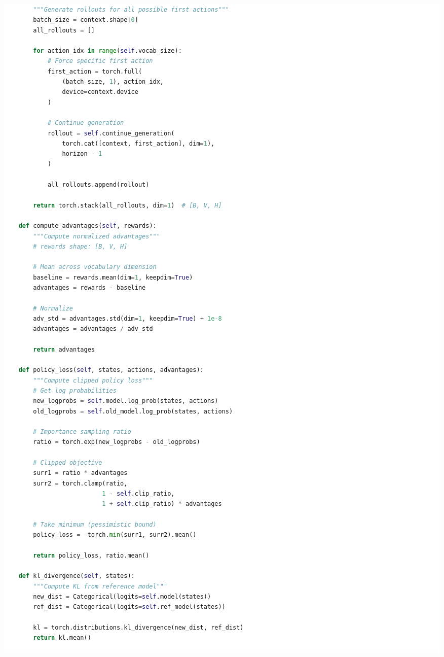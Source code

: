 ```python
        """Generate rollouts for all possible first actions"""
        batch_size = context.shape[0]
        all_rollouts = []
        
        for action_idx in range(self.vocab_size):
            # Force specific first action
            first_action = torch.full(
                (batch_size, 1), action_idx, 
                device=context.device
            )
            
            # Continue generation
            rollout = self.continue_generation(
                torch.cat([context, first_action], dim=1),
                horizon - 1
            )
            
            all_rollouts.append(rollout)
        
        return torch.stack(all_rollouts, dim=1)  # [B, V, H]
    
    def compute_advantages(self, rewards):
        """Compute normalized advantages"""
        # rewards shape: [B, V, H]
        
        # Mean across vocabulary dimension
        baseline = rewards.mean(dim=1, keepdim=True)
        advantages = rewards - baseline
        
        # Normalize
        adv_std = advantages.std(dim=1, keepdim=True) + 1e-8
        advantages = advantages / adv_std
        
        return advantages
    
    def policy_loss(self, states, actions, advantages):
        """Compute clipped policy loss"""
        # Get log probabilities
        new_logprobs = self.model.log_prob(states, actions)
        old_logprobs = self.old_model.log_prob(states, actions)
        
        # Importance sampling ratio
        ratio = torch.exp(new_logprobs - old_logprobs)
        
        # Clipped objective
        surr1 = ratio * advantages
        surr2 = torch.clamp(ratio, 
                           1 - self.clip_ratio,
                           1 + self.clip_ratio) * advantages
        
        # Take minimum (pessimistic bound)
        policy_loss = -torch.min(surr1, surr2).mean()
        
        return policy_loss, ratio.mean()
    
    def kl_divergence(self, states):
        """Compute KL from reference model"""
        new_dist = Categorical(logits=self.model(states))
        ref_dist = Categorical(logits=self.ref_model(states))
        
        kl = torch.distributions.kl_divergence(new_dist, ref_dist)
        return kl.mean()
    
```
